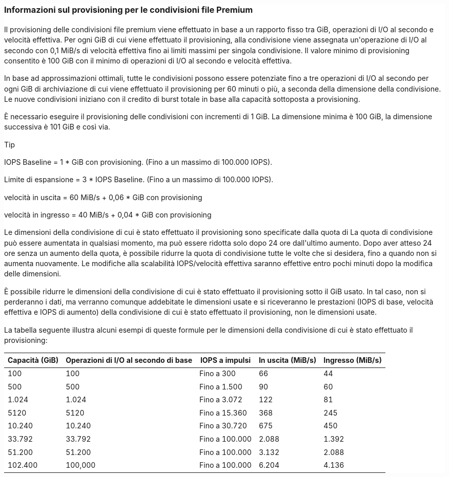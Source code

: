 ### <a name="understanding-provisioning-for-premium-file-shares"></a>Informazioni sul provisioning per le condivisioni file Premium
Il provisioning delle condivisioni file premium viene effettuato in base a un rapporto fisso tra GiB, operazioni di I/O al secondo e velocità effettiva. Per ogni GiB di cui viene effettuato il provisioning, alla condivisione viene assegnata un'operazione di I/O al secondo con 0,1 MiB/s di velocità effettiva fino ai limiti massimi per singola condivisione. Il valore minimo di provisioning consentito è 100 GiB con il minimo di operazioni di I/O al secondo e velocità effettiva.

In base ad approssimazioni ottimali, tutte le condivisioni possono essere potenziate fino a tre operazioni di I/O al secondo per ogni GiB di archiviazione di cui viene effettuato il provisioning per 60 minuti o più, a seconda della dimensione della condivisione. Le nuove condivisioni iniziano con il credito di burst totale in base alla capacità sottoposta a provisioning.

È necessario eseguire il provisioning delle condivisioni con incrementi di 1 GiB. La dimensione minima è 100 GiB, la dimensione successiva è 101 GiB e così via.

> [!TIP]
> IOPS Baseline = 1 * GiB con provisioning. (Fino a un massimo di 100.000 IOPS).
>
> Limite di espansione = 3 * IOPS Baseline. (Fino a un massimo di 100.000 IOPS).
>
> velocità in uscita = 60 MiB/s + 0,06 * GiB con provisioning
>
> velocità in ingresso = 40 MiB/s + 0,04 * GiB con provisioning

Le dimensioni della condivisione di cui è stato effettuato il provisioning sono specificate dalla quota di La quota di condivisione può essere aumentata in qualsiasi momento, ma può essere ridotta solo dopo 24 ore dall'ultimo aumento. Dopo aver atteso 24 ore senza un aumento della quota, è possibile ridurre la quota di condivisione tutte le volte che si desidera, fino a quando non si aumenta nuovamente. Le modifiche alla scalabilità IOPS/velocità effettiva saranno effettive entro pochi minuti dopo la modifica delle dimensioni.

È possibile ridurre le dimensioni della condivisione di cui è stato effettuato il provisioning sotto il GiB usato. In tal caso, non si perderanno i dati, ma verranno comunque addebitate le dimensioni usate e si riceveranno le prestazioni (IOPS di base, velocità effettiva e IOPS di aumento) della condivisione di cui è stato effettuato il provisioning, non le dimensioni usate.

La tabella seguente illustra alcuni esempi di queste formule per le dimensioni della condivisione di cui è stato effettuato il provisioning:

|Capacità (GiB) | Operazioni di I/O al secondo di base | IOPS a impulsi | In uscita (MiB/s) | Ingresso (MiB/s) |
|---------|---------|---------|---------|---------|
|100         | 100     | Fino a 300     | 66   | 44   |
|500         | 500     | Fino a 1.500   | 90   | 60   |
|1\.024       | 1\.024   | Fino a 3.072   | 122   | 81   |
|5120       | 5120   | Fino a 15.360  | 368   | 245   |
|10.240      | 10.240  | Fino a 30.720  | 675 | 450   |
|33.792      | 33.792  | Fino a 100.000 | 2.088 | 1.392   |
|51.200      | 51.200  | Fino a 100.000 | 3.132 | 2.088   |
|102.400     | 100,000 | Fino a 100.000 | 6.204 | 4.136   |
